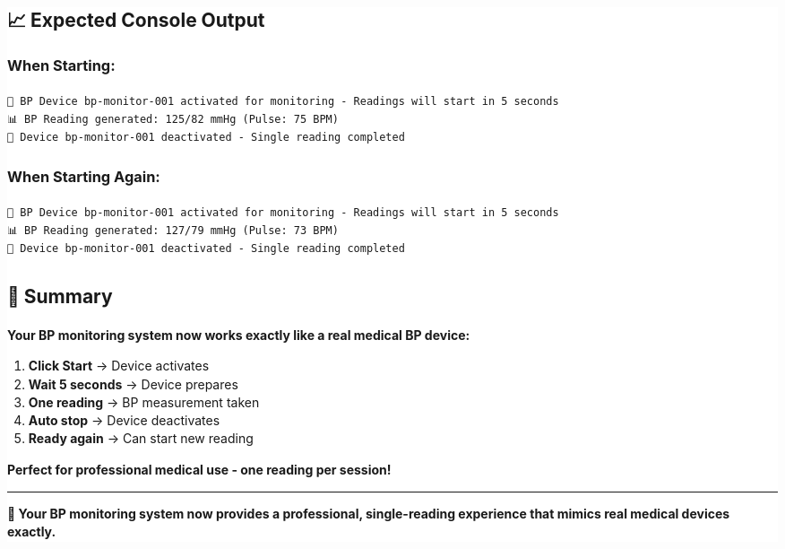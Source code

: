 ## 📈 **Expected Console Output**

### **When Starting:**
```
🏥 BP Device bp-monitor-001 activated for monitoring - Readings will start in 5 seconds
📊 BP Reading generated: 125/82 mmHg (Pulse: 75 BPM)
🏥 Device bp-monitor-001 deactivated - Single reading completed
```

### **When Starting Again:**
```
🏥 BP Device bp-monitor-001 activated for monitoring - Readings will start in 5 seconds
📊 BP Reading generated: 127/79 mmHg (Pulse: 73 BPM)
🏥 Device bp-monitor-001 deactivated - Single reading completed
```

## 🎉 **Summary**

**Your BP monitoring system now works exactly like a real medical BP device:**

1. **Click Start** → Device activates
2. **Wait 5 seconds** → Device prepares
3. **One reading** → BP measurement taken
4. **Auto stop** → Device deactivates
5. **Ready again** → Can start new reading

**Perfect for professional medical use - one reading per session!**

---

**🎯 Your BP monitoring system now provides a professional, single-reading experience that mimics real medical devices exactly.** 